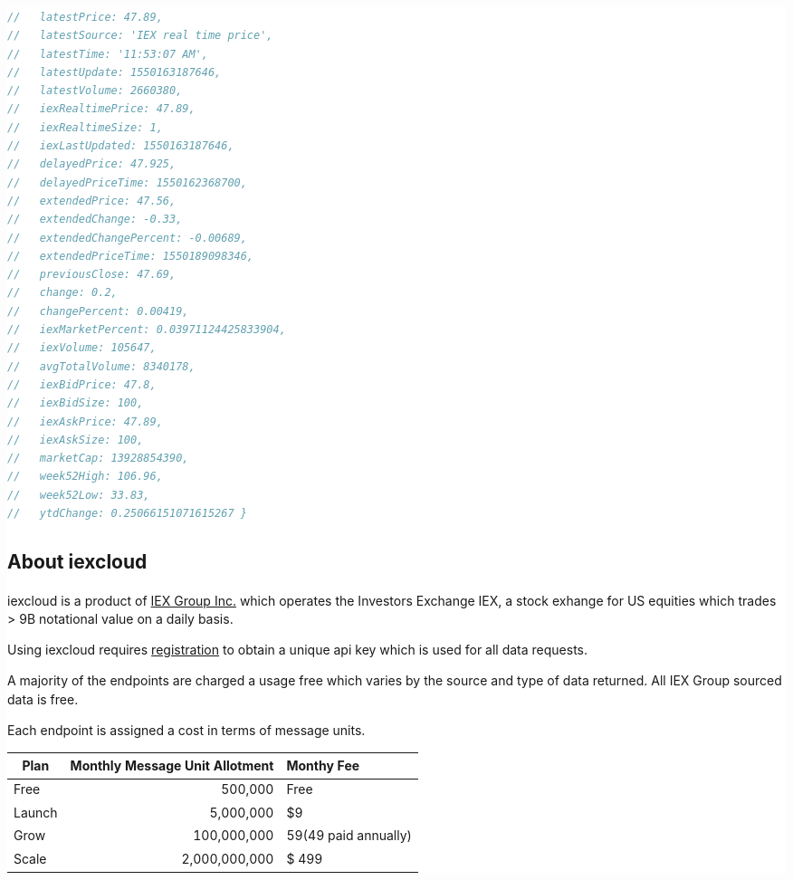```javascript
//   latestPrice: 47.89,
//   latestSource: 'IEX real time price',
//   latestTime: '11:53:07 AM',
//   latestUpdate: 1550163187646,
//   latestVolume: 2660380,
//   iexRealtimePrice: 47.89,
//   iexRealtimeSize: 1,
//   iexLastUpdated: 1550163187646,
//   delayedPrice: 47.925,
//   delayedPriceTime: 1550162368700,
//   extendedPrice: 47.56,
//   extendedChange: -0.33,
//   extendedChangePercent: -0.00689,
//   extendedPriceTime: 1550189098346,
//   previousClose: 47.69,
//   change: 0.2,
//   changePercent: 0.00419,
//   iexMarketPercent: 0.03971124425833904,
//   iexVolume: 105647,
//   avgTotalVolume: 8340178,
//   iexBidPrice: 47.8,
//   iexBidSize: 100,
//   iexAskPrice: 47.89,
//   iexAskSize: 100,
//   marketCap: 13928854390,
//   week52High: 106.96,
//   week52Low: 33.83,
//   ytdChange: 0.25066151071615267 }
```

## About iexcloud

iexcloud is a product of [IEX Group Inc.]( https://iextrading.com ) which operates the Investors Exchange IEX, a stock exhange for US equities which trades > 9B notational value on a daily basis.

Using iexcloud requires [registration](https://iexcloud.io/cloud-login#/register)  to obtain a unique api key which is used for all data requests.

A majority of the endpoints are charged a usage free which varies by the source and type of data returned. All IEX Group sourced data is free. 

Each endpoint is assigned a cost in terms of message units.

| Plan | Monthly Message Unit Allotment | Monthy Fee
|------|--------------------------------:|:------------|
| Free | 500,000 | Free
| Launch | 5,000,000 | $9 |
| Grow | 100,000,000 | $59($49 paid annually) |
| Scale | 2,000,000,000 | $ 499 |
